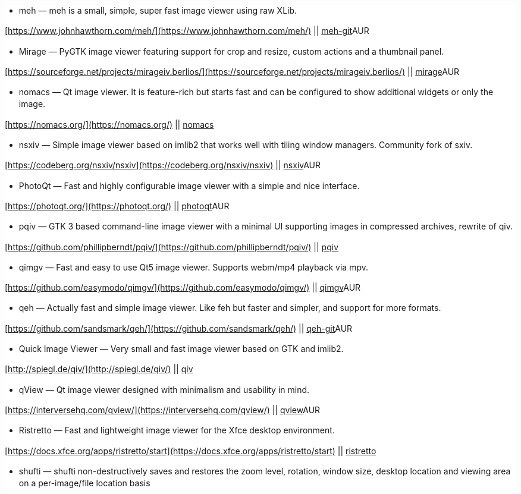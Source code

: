 * meh — meh is a small, simple, super fast image viewer using raw XLib.

[https://www.johnhawthorn.com/meh/](https://www.johnhawthorn.com/meh/) || [meh-git](https://aur.archlinux.org/packages/meh-git/)AUR

* Mirage — PyGTK image viewer featuring support for crop and resize, custom actions and a thumbnail panel.

[https://sourceforge.net/projects/mirageiv.berlios/](https://sourceforge.net/projects/mirageiv.berlios/) || [mirage](https://aur.archlinux.org/packages/mirage/)AUR

* nomacs — Qt image viewer. It is feature-rich but starts fast and can be configured to show additional widgets or only the image.

[https://nomacs.org/](https://nomacs.org/) || [nomacs](https://archlinux.org/packages/?name=nomacs)

* nsxiv — Simple image viewer based on imlib2 that works well with tiling window managers. Community fork of sxiv.

[https://codeberg.org/nsxiv/nsxiv](https://codeberg.org/nsxiv/nsxiv) || [nsxiv](https://aur.archlinux.org/packages/nsxiv/)AUR

* PhotoQt — Fast and highly configurable image viewer with a simple and nice interface.

[https://photoqt.org/](https://photoqt.org/) || [photoqt](https://aur.archlinux.org/packages/photoqt/)AUR

* pqiv — GTK 3 based command-line image viewer with a minimal UI supporting images in compressed archives, rewrite of qiv.

[https://github.com/phillipberndt/pqiv/](https://github.com/phillipberndt/pqiv/) || [pqiv](https://archlinux.org/packages/?name=pqiv)

* qimgv — Fast and easy to use Qt5 image viewer. Supports webm/mp4 playback via mpv.

[https://github.com/easymodo/qimgv/](https://github.com/easymodo/qimgv/) || [qimgv](https://aur.archlinux.org/packages/qimgv/)AUR

* qeh — Actually fast and simple image viewer. Like feh but faster and simpler, and support for more formats.

[https://github.com/sandsmark/qeh/](https://github.com/sandsmark/qeh/) || [qeh-git](https://aur.archlinux.org/packages/qeh-git/)AUR

* Quick Image Viewer — Very small and fast image viewer based on GTK and imlib2.

[http://spiegl.de/qiv/](http://spiegl.de/qiv/) || [qiv](https://archlinux.org/packages/?name=qiv)

* qView — Qt image viewer designed with minimalism and usability in mind.

[https://interversehq.com/qview/](https://interversehq.com/qview/) || [qview](https://aur.archlinux.org/packages/qview/)AUR

* Ristretto — Fast and lightweight image viewer for the Xfce desktop environment.

[https://docs.xfce.org/apps/ristretto/start](https://docs.xfce.org/apps/ristretto/start) || [ristretto](https://archlinux.org/packages/?name=ristretto)

* shufti — shufti non-destructively saves and restores the zoom level, rotation, window size, desktop location and viewing area on a per-image/file location basis

